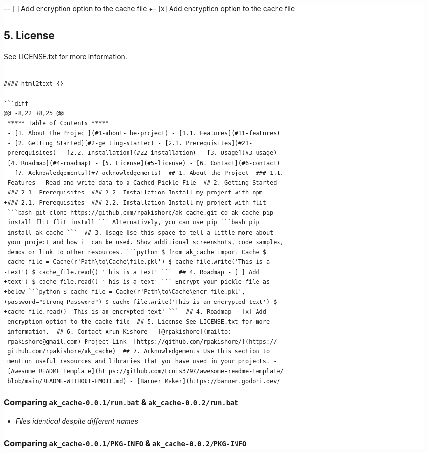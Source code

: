  
-- [ ] Add encryption option to the cache file
+- [x] Add encryption option to the cache file
 
 
 ## 5. License
 
 See LICENSE.txt for more information.
 
 
```

#### html2text {}

```diff
@@ -8,22 +8,25 @@
 ***** Table of Contents *****
 - [1. About the Project](#1-about-the-project) - [1.1. Features](#11-features)
 - [2. Getting Started](#2-getting-started) - [2.1. Prerequisites](#21-
 prerequisites) - [2.2. Installation](#22-installation) - [3. Usage](#3-usage) -
 [4. Roadmap](#4-roadmap) - [5. License](#5-license) - [6. Contact](#6-contact)
 - [7. Acknowledgements](#7-acknowledgements)  ## 1. About the Project  ### 1.1.
 Features - Read and write data to a Cached Pickle File  ## 2. Getting Started
-### 2.1. Prerequisites  ### 2.2. Installation Install my-project with npm
+### 2.1. Prerequisites  ### 2.2. Installation Install my-project with flit
 ```bash git clone https://github.com/rpakishore/ak_cache.git cd ak_cache pip
 install flit flit install ``` Alternatively, you can use pip ```bash pip
 install ak_cache ```  ## 3. Usage Use this space to tell a little more about
 your project and how it can be used. Show additional screenshots, code samples,
 demos or link to other resources. ```python $ from ak_cache import Cache $
 cache_file = Cache(r'Path\to\Cache\file.pkl') $ cache_file.write('This is a
-text') $ cache_file.read() 'This is a text' ```  ## 4. Roadmap - [ ] Add
+text') $ cache_file.read() 'This is a text' ``` Encrypt your pickle file as
+below ```python $ cache_file = Cache(r'Path\to\Cache\encr_file.pkl',
+password="Strong_Password") $ cache_file.write('This is an encrypted text') $
+cache_file.read() 'This is an encrypted text' ```  ## 4. Roadmap - [x] Add
 encryption option to the cache file  ## 5. License See LICENSE.txt for more
 information.  ## 6. Contact Arun Kishore - [@rpakishore](mailto:
 rpakishore@gmail.com) Project Link: [https://github.com/rpakishore/](https://
 github.com/rpakishore/ak_cache)  ## 7. Acknowledgements Use this section to
 mention useful resources and libraries that you have used in your projects. -
 [Awesome README Template](https://github.com/Louis3797/awesome-readme-template/
 blob/main/README-WITHOUT-EMOJI.md) - [Banner Maker](https://banner.godori.dev/
```

### Comparing `ak_cache-0.0.1/run.bat` & `ak_cache-0.0.2/run.bat`

 * *Files identical despite different names*

### Comparing `ak_cache-0.0.1/PKG-INFO` & `ak_cache-0.0.2/PKG-INFO`
